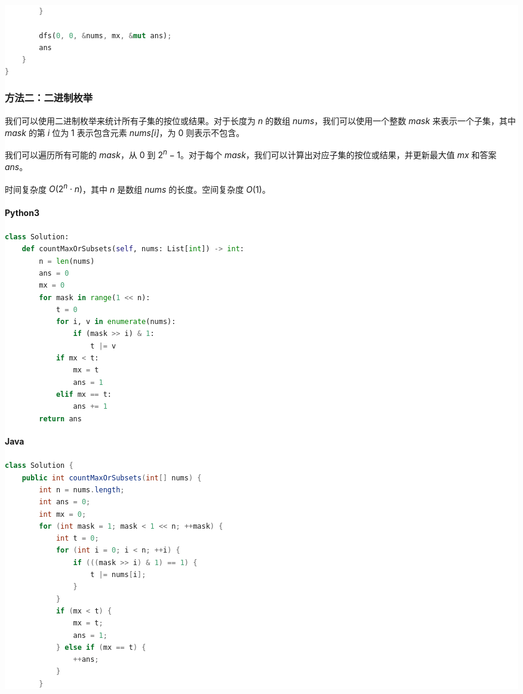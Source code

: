```rust
        }

        dfs(0, 0, &nums, mx, &mut ans);
        ans
    }
}
```







### 方法二：二进制枚举

我们可以使用二进制枚举来统计所有子集的按位或结果。对于长度为 $n$ 的数组 $\textit{nums}$，我们可以使用一个整数 $\textit{mask}$ 来表示一个子集，其中 $\textit{mask}$ 的第 $i$ 位为 1 表示包含元素 $\textit{nums[i]}$，为 0 则表示不包含。

我们可以遍历所有可能的 $\textit{mask}$，从 $0$ 到 $2^n - 1$。对于每个 $\textit{mask}$，我们可以计算出对应子集的按位或结果，并更新最大值 $\textit{mx}$ 和答案 $\textit{ans}$。

时间复杂度 $O(2^n \cdot n)$，其中 $n$ 是数组 $\textit{nums}$ 的长度。空间复杂度 $O(1)$。



#### Python3

```python
class Solution:
    def countMaxOrSubsets(self, nums: List[int]) -> int:
        n = len(nums)
        ans = 0
        mx = 0
        for mask in range(1 << n):
            t = 0
            for i, v in enumerate(nums):
                if (mask >> i) & 1:
                    t |= v
            if mx < t:
                mx = t
                ans = 1
            elif mx == t:
                ans += 1
        return ans
```

#### Java

```java
class Solution {
    public int countMaxOrSubsets(int[] nums) {
        int n = nums.length;
        int ans = 0;
        int mx = 0;
        for (int mask = 1; mask < 1 << n; ++mask) {
            int t = 0;
            for (int i = 0; i < n; ++i) {
                if (((mask >> i) & 1) == 1) {
                    t |= nums[i];
                }
            }
            if (mx < t) {
                mx = t;
                ans = 1;
            } else if (mx == t) {
                ++ans;
            }
        }
```